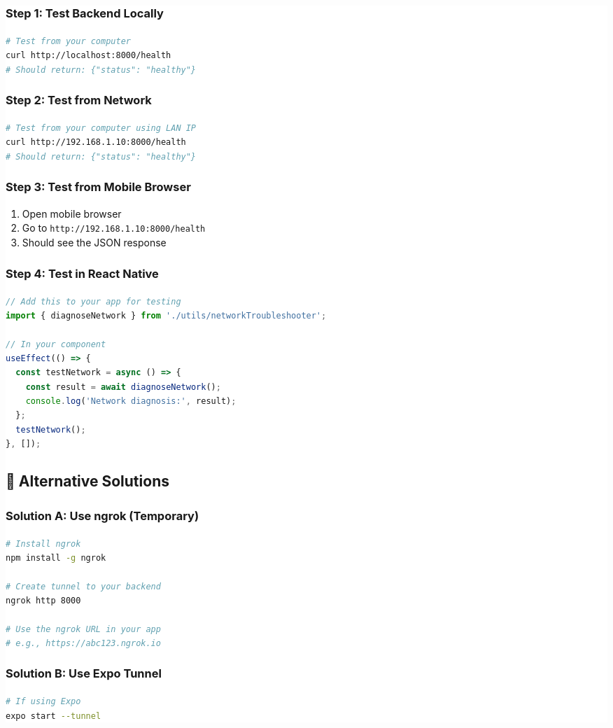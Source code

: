 ### **Step 1: Test Backend Locally**
```bash
# Test from your computer
curl http://localhost:8000/health
# Should return: {"status": "healthy"}
```

### **Step 2: Test from Network**
```bash
# Test from your computer using LAN IP
curl http://192.168.1.10:8000/health
# Should return: {"status": "healthy"}
```

### **Step 3: Test from Mobile Browser**
1. Open mobile browser
2. Go to `http://192.168.1.10:8000/health`
3. Should see the JSON response

### **Step 4: Test in React Native**
```javascript
// Add this to your app for testing
import { diagnoseNetwork } from './utils/networkTroubleshooter';

// In your component
useEffect(() => {
  const testNetwork = async () => {
    const result = await diagnoseNetwork();
    console.log('Network diagnosis:', result);
  };
  testNetwork();
}, []);
```

## 🔄 Alternative Solutions

### **Solution A: Use ngrok (Temporary)**
```bash
# Install ngrok
npm install -g ngrok

# Create tunnel to your backend
ngrok http 8000

# Use the ngrok URL in your app
# e.g., https://abc123.ngrok.io
```

### **Solution B: Use Expo Tunnel**
```bash
# If using Expo
expo start --tunnel
```
